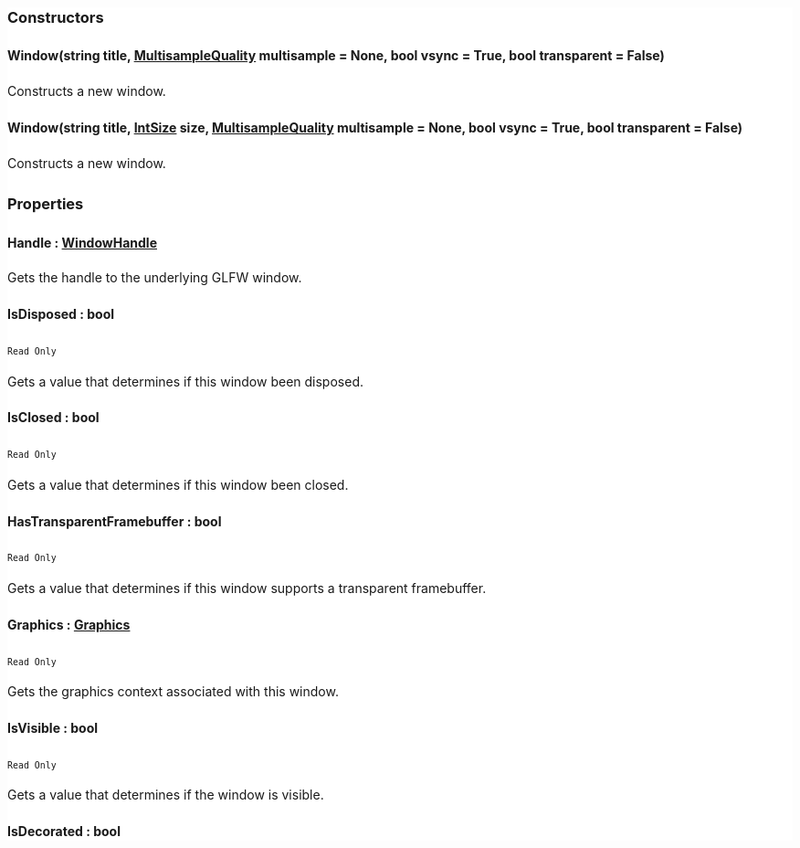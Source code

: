 
### Constructors

#### Window(string title, [MultisampleQuality](../Heirloom.Drawing/Heirloom.Drawing.MultisampleQuality.md) multisample = None, bool vsync = True, bool transparent = False)

Constructs a new window.

#### Window(string title, [IntSize](../Heirloom.Math/Heirloom.Math.IntSize.md) size, [MultisampleQuality](../Heirloom.Drawing/Heirloom.Drawing.MultisampleQuality.md) multisample = None, bool vsync = True, bool transparent = False)

Constructs a new window.

### Properties

#### <a name="HANF7203C68"></a>Handle : [WindowHandle](Heirloom.Desktop.WindowHandle.md)


Gets the handle to the underlying GLFW window.

#### <a name="ISD61874DA9"></a>IsDisposed : bool

<small>`Read Only`</small>

Gets a value that determines if this window been disposed.

#### <a name="ISC5A0C7626"></a>IsClosed : bool

<small>`Read Only`</small>

Gets a value that determines if this window been closed.

#### <a name="HAS8E497DA9"></a>HasTransparentFramebuffer : bool

<small>`Read Only`</small>

Gets a value that determines if this window supports a transparent framebuffer.

#### <a name="GRAD884C619"></a>Graphics : [Graphics](../Heirloom.Drawing/Heirloom.Drawing.Graphics.md)

<small>`Read Only`</small>

Gets the graphics context associated with this window.

#### <a name="ISV702E9010"></a>IsVisible : bool

<small>`Read Only`</small>

Gets a value that determines if the window is visible.

#### <a name="ISDC15C19C1"></a>IsDecorated : bool
